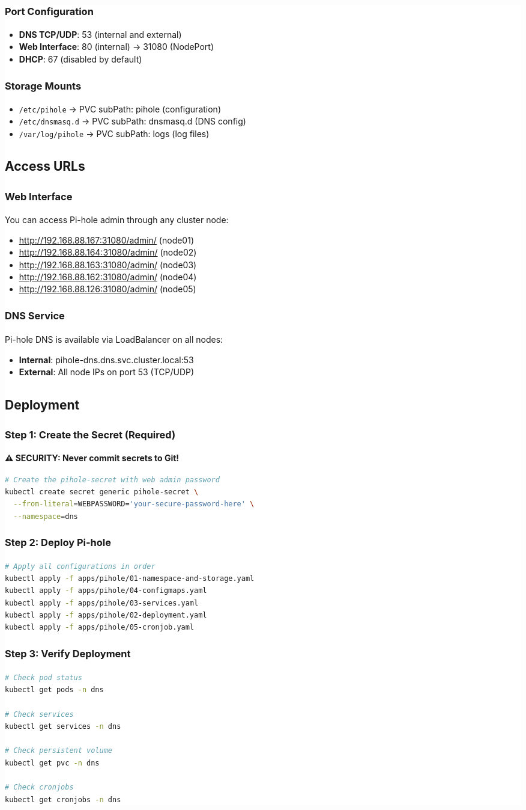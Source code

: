 ### Port Configuration
- **DNS TCP/UDP**: 53 (internal and external)
- **Web Interface**: 80 (internal) → 31080 (NodePort)
- **DHCP**: 67 (disabled by default)

### Storage Mounts
- `/etc/pihole` → PVC subPath: pihole (configuration)
- `/etc/dnsmasq.d` → PVC subPath: dnsmasq.d (DNS config)
- `/var/log/pihole` → PVC subPath: logs (log files)

## Access URLs

### Web Interface
You can access Pi-hole admin through any cluster node:
- http://192.168.88.167:31080/admin/ (node01)
- http://192.168.88.164:31080/admin/ (node02)
- http://192.168.88.163:31080/admin/ (node03)
- http://192.168.88.162:31080/admin/ (node04)
- http://192.168.88.126:31080/admin/ (node05)

### DNS Service
Pi-hole DNS is available via LoadBalancer on all nodes:
- **Internal**: pihole-dns.dns.svc.cluster.local:53
- **External**: All node IPs on port 53 (TCP/UDP)

## Deployment

### Step 1: Create the Secret (Required)
**⚠️ SECURITY: Never commit secrets to Git!**

```bash
# Create the pihole-secret with web admin password
kubectl create secret generic pihole-secret \
  --from-literal=WEBPASSWORD='your-secure-password-here' \
  --namespace=dns
```

### Step 2: Deploy Pi-hole
```bash
# Apply all configurations in order
kubectl apply -f apps/pihole/01-namespace-and-storage.yaml
kubectl apply -f apps/pihole/04-configmaps.yaml
kubectl apply -f apps/pihole/03-services.yaml
kubectl apply -f apps/pihole/02-deployment.yaml
kubectl apply -f apps/pihole/05-cronjob.yaml
```

### Step 3: Verify Deployment
```bash
# Check pod status
kubectl get pods -n dns

# Check services
kubectl get services -n dns

# Check persistent volume
kubectl get pvc -n dns

# Check cronjobs
kubectl get cronjobs -n dns
```
